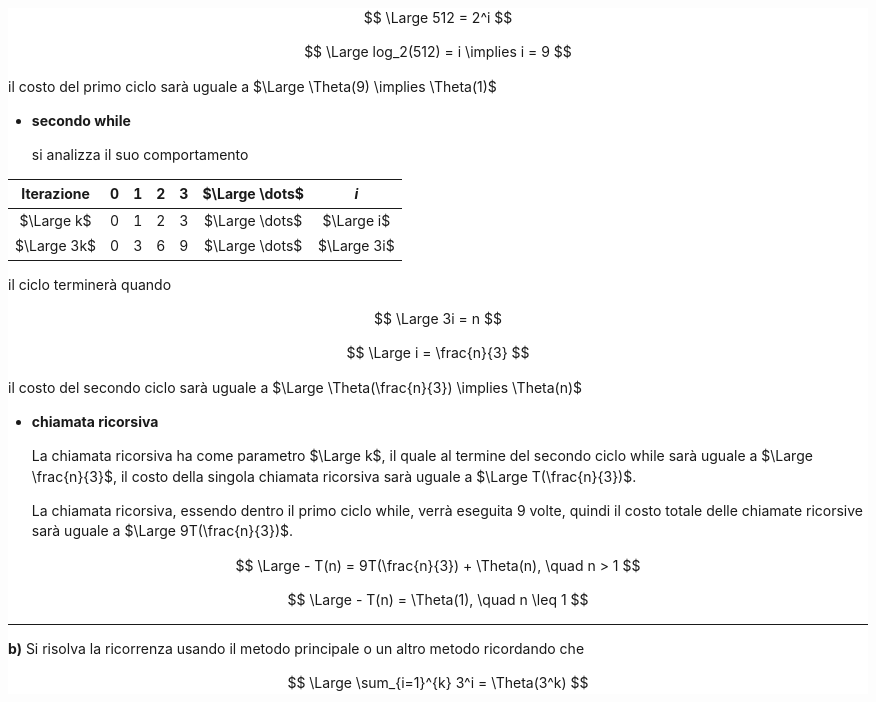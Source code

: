 $$
    \Large 512 = 2^i
$$

$$
    \Large log_2(512) = i \implies i = 9
$$

il costo del primo ciclo sarà uguale a $\Large \Theta(9) \implies \Theta(1)$

- **secondo while**

    si analizza il suo comportamento

<div align="center">

| Iterazione | 0 | 1 | 2 | 3 | $\Large \dots$ | $i$ |
| :---: | :---: | :---: | :---: | :---: | :---: | :---: |
| $\Large k$ | 0 | 1 | 2 | 3 | $\Large \dots$ | $\Large i$ |
| $\Large 3k$ | 0 | 3 | 6 | 9 | $\Large \dots$ | $\Large 3i$ |

</div>

il ciclo terminerà quando

$$
    \Large 3i = n
$$

$$
    \Large i = \frac{n}{3}
$$

il costo del secondo ciclo sarà uguale a $\Large \Theta(\frac{n}{3}) \implies \Theta(n)$

- **chiamata ricorsiva**

    La chiamata ricorsiva ha come parametro $\Large k$, il quale al termine del secondo ciclo while sarà uguale a $\Large \frac{n}{3}$, il costo della singola chiamata ricorsiva sarà uguale a $\Large T(\frac{n}{3})$.

    La chiamata ricorsiva, essendo dentro il primo ciclo while, verrà eseguita 9 volte, quindi il costo totale delle chiamate ricorsive sarà uguale a $\Large 9T(\frac{n}{3})$.

$$
    \Large - T(n) = 9T(\frac{n}{3}) + \Theta(n), \quad n > 1
$$

$$
    \Large - T(n) = \Theta(1), \quad n \leq 1
$$

---

**b)** Si risolva la ricorrenza usando il metodo principale o un altro metodo ricordando che

$$
    \Large \sum_{i=1}^{k} 3^i = \Theta(3^k)
$$

